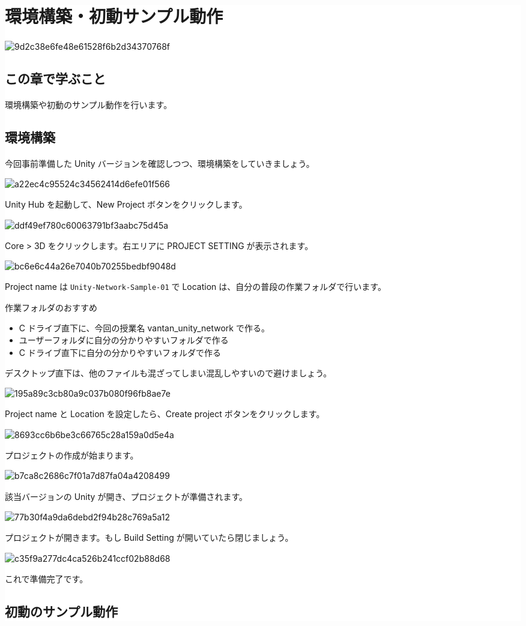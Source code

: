 # 環境構築・初動サンプル動作

![9d2c38e6fe48e61528f6b2d34370768f](https://i.gyazo.com/9d2c38e6fe48e61528f6b2d34370768f.png)

## この章で学ぶこと

環境構築や初動のサンプル動作を行います。

## 環境構築

今回事前準備した Unity バージョンを確認しつつ、環境構築をしていきましょう。

![a22ec4c95524c34562414d6efe01f566](https://i.gyazo.com/a22ec4c95524c34562414d6efe01f566.png)

Unity Hub を起動して、New Project ボタンをクリックします。

![ddf49ef780c60063791bf3aabc75d45a](https://i.gyazo.com/ddf49ef780c60063791bf3aabc75d45a.png)

Core > 3D をクリックします。右エリアに PROJECT SETTING が表示されます。

![bc6e6c44a26e7040b70255bedbf9048d](https://i.gyazo.com/bc6e6c44a26e7040b70255bedbf9048d.png)

Project name は `Unity-Network-Sample-01` で Location は、自分の普段の作業フォルダで行います。

作業フォルダのおすすめ
- C ドライブ直下に、今回の授業名 vantan_unity_network で作る。
- ユーザーフォルダに自分の分かりやすいフォルダで作る
- C ドライブ直下に自分の分かりやすいフォルダで作る

デスクトップ直下は、他のファイルも混ざってしまい混乱しやすいので避けましょう。

![195a89c3cb80a9c037b080f96fb8ae7e](https://i.gyazo.com/195a89c3cb80a9c037b080f96fb8ae7e.png)

Project name と Location を設定したら、Create project ボタンをクリックします。

![8693cc6b6be3c66765c28a159a0d5e4a](https://i.gyazo.com/8693cc6b6be3c66765c28a159a0d5e4a.png)

プロジェクトの作成が始まります。

![b7ca8c2686c7f01a7d87fa04a4208499](https://i.gyazo.com/b7ca8c2686c7f01a7d87fa04a4208499.png)

該当バージョンの Unity が開き、プロジェクトが準備されます。

![77b30f4a9da6debd2f94b28c769a5a12](https://i.gyazo.com/77b30f4a9da6debd2f94b28c769a5a12.png)

プロジェクトが開きます。もし Build Setting が開いていたら閉じましょう。

![c35f9a277dc4ca526b241ccf02b88d68](https://i.gyazo.com/c35f9a277dc4ca526b241ccf02b88d68.png)

これで準備完了です。

## 初動のサンプル動作
